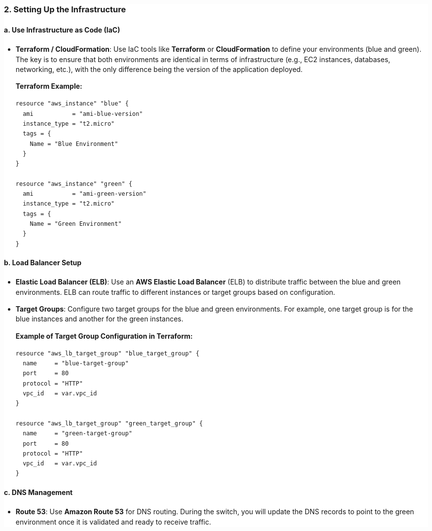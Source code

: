 ### **2. Setting Up the Infrastructure**

#### **a. Use Infrastructure as Code (IaC)**
- **Terraform / CloudFormation**: Use IaC tools like **Terraform** or **CloudFormation** to define your environments (blue and green). The key is to ensure that both environments are identical in terms of infrastructure (e.g., EC2 instances, databases, networking, etc.), with the only difference being the version of the application deployed.
  
  **Terraform Example:**
  ```hcl
  resource "aws_instance" "blue" {
    ami           = "ami-blue-version"
    instance_type = "t2.micro"
    tags = {
      Name = "Blue Environment"
    }
  }

  resource "aws_instance" "green" {
    ami           = "ami-green-version"
    instance_type = "t2.micro"
    tags = {
      Name = "Green Environment"
    }
  }
  ```

#### **b. Load Balancer Setup**
- **Elastic Load Balancer (ELB)**: Use an **AWS Elastic Load Balancer** (ELB) to distribute traffic between the blue and green environments. ELB can route traffic to different instances or target groups based on configuration.
- **Target Groups**: Configure two target groups for the blue and green environments. For example, one target group is for the blue instances and another for the green instances.

  **Example of Target Group Configuration in Terraform:**
  ```hcl
  resource "aws_lb_target_group" "blue_target_group" {
    name     = "blue-target-group"
    port     = 80
    protocol = "HTTP"
    vpc_id   = var.vpc_id
  }

  resource "aws_lb_target_group" "green_target_group" {
    name     = "green-target-group"
    port     = 80
    protocol = "HTTP"
    vpc_id   = var.vpc_id
  }
  ```

#### **c. DNS Management**
- **Route 53**: Use **Amazon Route 53** for DNS routing. During the switch, you will update the DNS records to point to the green environment once it is validated and ready to receive traffic.
  